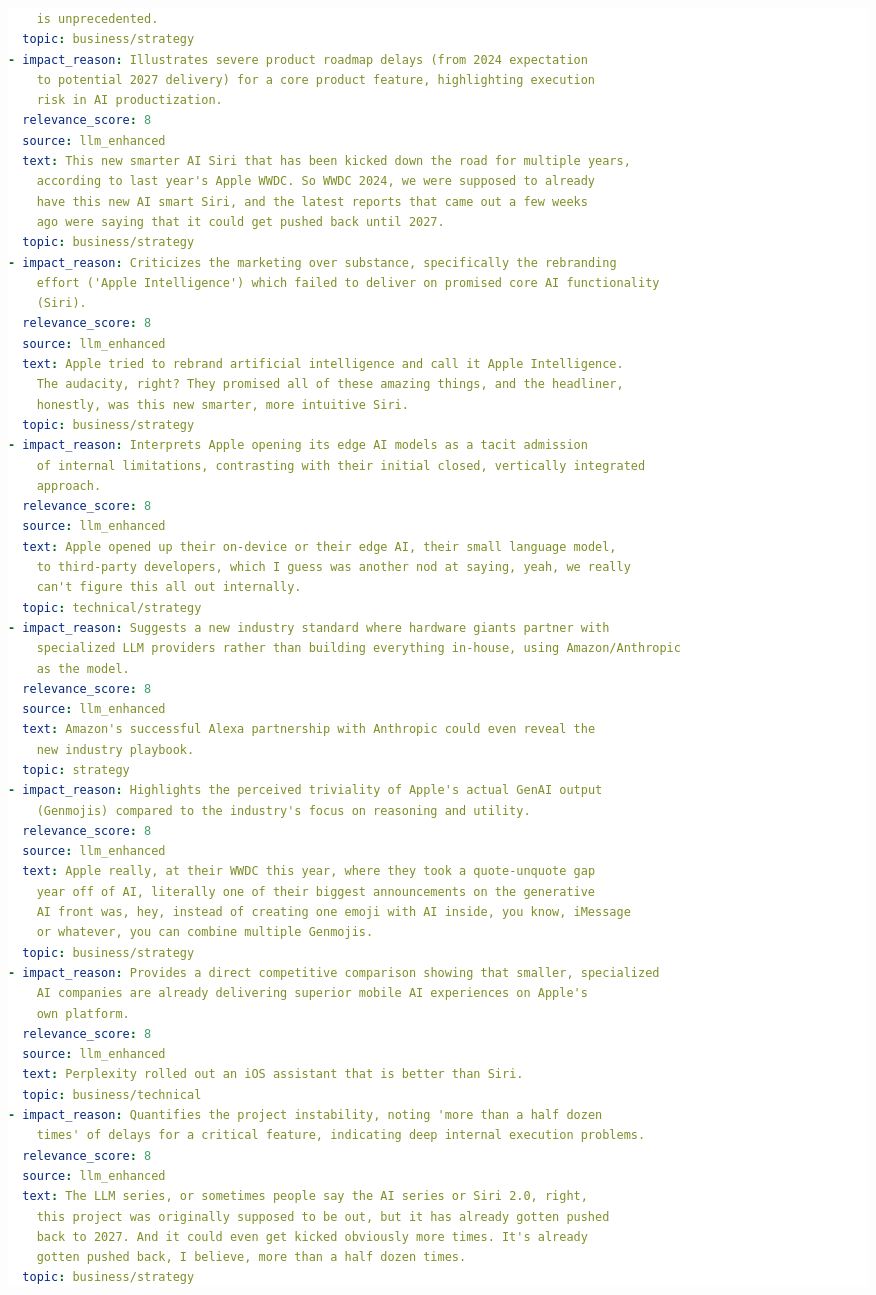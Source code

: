 ```yaml
    is unprecedented.
  topic: business/strategy
- impact_reason: Illustrates severe product roadmap delays (from 2024 expectation
    to potential 2027 delivery) for a core product feature, highlighting execution
    risk in AI productization.
  relevance_score: 8
  source: llm_enhanced
  text: This new smarter AI Siri that has been kicked down the road for multiple years,
    according to last year's Apple WWDC. So WWDC 2024, we were supposed to already
    have this new AI smart Siri, and the latest reports that came out a few weeks
    ago were saying that it could get pushed back until 2027.
  topic: business/strategy
- impact_reason: Criticizes the marketing over substance, specifically the rebranding
    effort ('Apple Intelligence') which failed to deliver on promised core AI functionality
    (Siri).
  relevance_score: 8
  source: llm_enhanced
  text: Apple tried to rebrand artificial intelligence and call it Apple Intelligence.
    The audacity, right? They promised all of these amazing things, and the headliner,
    honestly, was this new smarter, more intuitive Siri.
  topic: business/strategy
- impact_reason: Interprets Apple opening its edge AI models as a tacit admission
    of internal limitations, contrasting with their initial closed, vertically integrated
    approach.
  relevance_score: 8
  source: llm_enhanced
  text: Apple opened up their on-device or their edge AI, their small language model,
    to third-party developers, which I guess was another nod at saying, yeah, we really
    can't figure this all out internally.
  topic: technical/strategy
- impact_reason: Suggests a new industry standard where hardware giants partner with
    specialized LLM providers rather than building everything in-house, using Amazon/Anthropic
    as the model.
  relevance_score: 8
  source: llm_enhanced
  text: Amazon's successful Alexa partnership with Anthropic could even reveal the
    new industry playbook.
  topic: strategy
- impact_reason: Highlights the perceived triviality of Apple's actual GenAI output
    (Genmojis) compared to the industry's focus on reasoning and utility.
  relevance_score: 8
  source: llm_enhanced
  text: Apple really, at their WWDC this year, where they took a quote-unquote gap
    year off of AI, literally one of their biggest announcements on the generative
    AI front was, hey, instead of creating one emoji with AI inside, you know, iMessage
    or whatever, you can combine multiple Genmojis.
  topic: business/strategy
- impact_reason: Provides a direct competitive comparison showing that smaller, specialized
    AI companies are already delivering superior mobile AI experiences on Apple's
    own platform.
  relevance_score: 8
  source: llm_enhanced
  text: Perplexity rolled out an iOS assistant that is better than Siri.
  topic: business/technical
- impact_reason: Quantifies the project instability, noting 'more than a half dozen
    times' of delays for a critical feature, indicating deep internal execution problems.
  relevance_score: 8
  source: llm_enhanced
  text: The LLM series, or sometimes people say the AI series or Siri 2.0, right,
    this project was originally supposed to be out, but it has already gotten pushed
    back to 2027. And it could even get kicked obviously more times. It's already
    gotten pushed back, I believe, more than a half dozen times.
  topic: business/strategy
```
